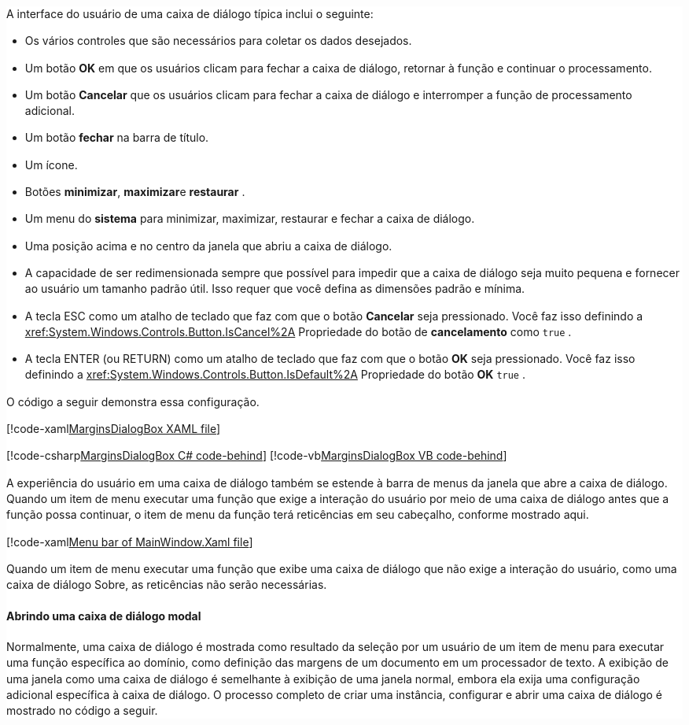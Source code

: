 A interface do usuário de uma caixa de diálogo típica inclui o seguinte:  
  
- Os vários controles que são necessários para coletar os dados desejados.  
  
- Um botão **OK** em que os usuários clicam para fechar a caixa de diálogo, retornar à função e continuar o processamento.  
  
- Um botão **Cancelar** que os usuários clicam para fechar a caixa de diálogo e interromper a função de processamento adicional.  
  
- Um botão **fechar** na barra de título.  
  
- Um ícone.  
  
- Botões **minimizar**, **maximizar**e **restaurar** .  
  
- Um menu do **sistema** para minimizar, maximizar, restaurar e fechar a caixa de diálogo.  
  
- Uma posição acima e no centro da janela que abriu a caixa de diálogo.  
  
- A capacidade de ser redimensionada sempre que possível para impedir que a caixa de diálogo seja muito pequena e fornecer ao usuário um tamanho padrão útil. Isso requer que você defina as dimensões padrão e mínima.  
  
- A tecla ESC como um atalho de teclado que faz com que o botão **Cancelar** seja pressionado. Você faz isso definindo a <xref:System.Windows.Controls.Button.IsCancel%2A> Propriedade do botão de **cancelamento** como `true` .  
  
- A tecla ENTER (ou RETURN) como um atalho de teclado que faz com que o botão **OK** seja pressionado. Você faz isso definindo a <xref:System.Windows.Controls.Button.IsDefault%2A> Propriedade do botão **OK** `true` .  
  
O código a seguir demonstra essa configuração.  
  
[!code-xaml[MarginsDialogBox XAML file](~/samples/snippets/csharp/VS_Snippets_Wpf/DialogBoxSample/CSharp/MarginsDialogBox.xaml?range=1-16,106-112)]  

[!code-csharp[MarginsDialogBox C# code-behind](~/samples/snippets/csharp/VS_Snippets_Wpf/DialogBoxSample/CSharp/MarginsDialogBox.xaml.cs?range=1-12,67-68)]
[!code-vb[MarginsDialogBox VB code-behind](~/samples/snippets/visualbasic/VS_Snippets_Wpf/DialogBoxSample/VisualBasic/MarginsDialogBox.xaml.vb?range=1-11,61-62)]  
  
A experiência do usuário em uma caixa de diálogo também se estende à barra de menus da janela que abre a caixa de diálogo. Quando um item de menu executar uma função que exige a interação do usuário por meio de uma caixa de diálogo antes que a função possa continuar, o item de menu da função terá reticências em seu cabeçalho, conforme mostrado aqui.  
  
[!code-xaml[Menu bar of MainWindow.Xaml file](~/samples/snippets/csharp/VS_Snippets_Wpf/DialogBoxSample/CSharp/MainWindow.xaml#L26-L27)]  
  
Quando um item de menu executar uma função que exibe uma caixa de diálogo que não exige a interação do usuário, como uma caixa de diálogo Sobre, as reticências não serão necessárias.  
  
#### <a name="opening-a-modal-dialog-box"></a>Abrindo uma caixa de diálogo modal

Normalmente, uma caixa de diálogo é mostrada como resultado da seleção por um usuário de um item de menu para executar uma função específica ao domínio, como definição das margens de um documento em um processador de texto. A exibição de uma janela como uma caixa de diálogo é semelhante à exibição de uma janela normal, embora ela exija uma configuração adicional específica à caixa de diálogo. O processo completo de criar uma instância, configurar e abrir uma caixa de diálogo é mostrado no código a seguir.  
  